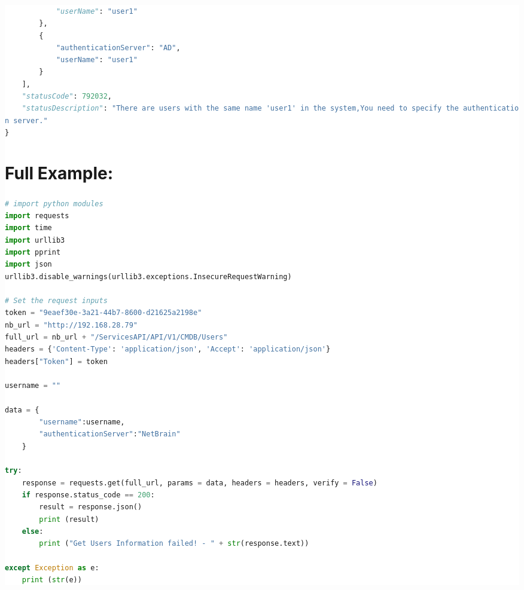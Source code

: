 ```python
            "userName": "user1"
        },
        {
            "authenticationServer": "AD",
            "userName": "user1"
        }
    ],
    "statusCode": 792032,
    "statusDescription": "There are users with the same name 'user1' in the system,You need to specify the authentication server."
}
```

# Full Example:


```python
# import python modules 
import requests
import time
import urllib3
import pprint
import json
urllib3.disable_warnings(urllib3.exceptions.InsecureRequestWarning)

# Set the request inputs
token = "9eaef30e-3a21-44b7-8600-d21625a2198e"
nb_url = "http://192.168.28.79"
full_url = nb_url + "/ServicesAPI/API/V1/CMDB/Users"
headers = {'Content-Type': 'application/json', 'Accept': 'application/json'}
headers["Token"] = token

username = ""

data = {
        "username":username,
        "authenticationServer":"NetBrain"
    }

try:
    response = requests.get(full_url, params = data, headers = headers, verify = False)
    if response.status_code == 200:
        result = response.json()
        print (result)
    else:
        print ("Get Users Information failed! - " + str(response.text))
    
except Exception as e:
    print (str(e))  

```
